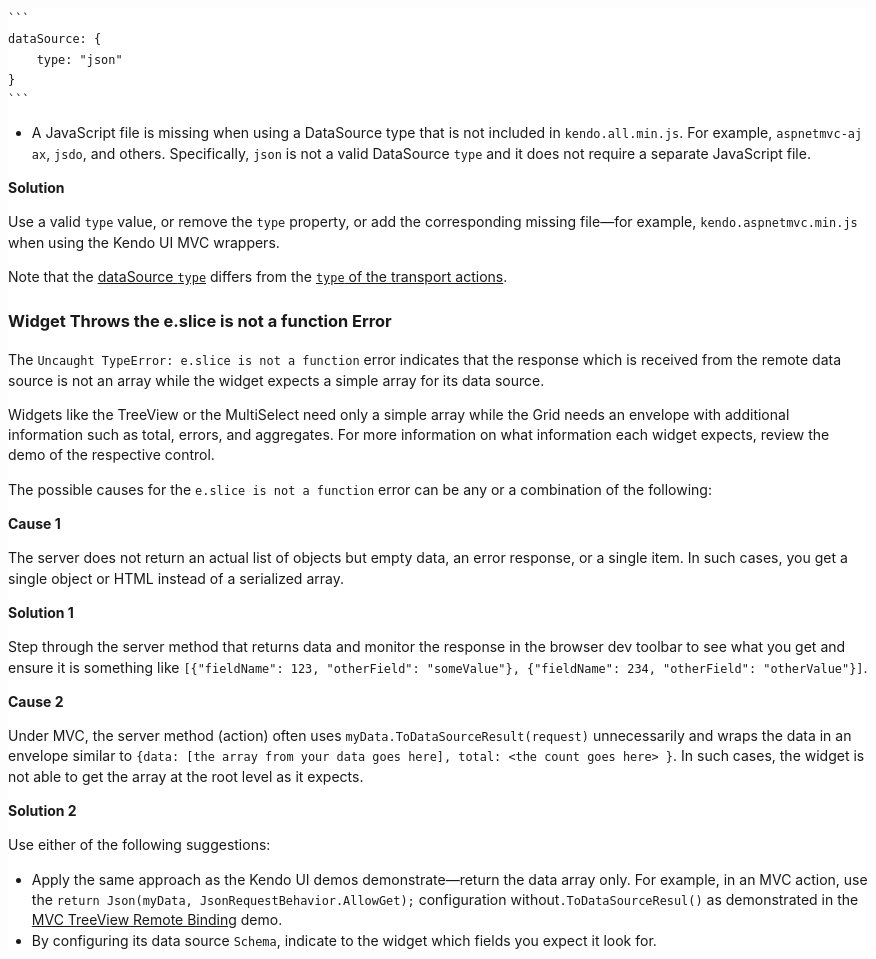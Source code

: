     ```
    dataSource: {
        type: "json"
    }
    ```

* A JavaScript file is missing when using a DataSource type that is not included in `kendo.all.min.js`. For example, `aspnetmvc-ajax`, `jsdo`, and others. Specifically, `json` is not a valid DataSource `type` and it does not require a separate JavaScript file.

**Solution**

Use a valid `type` value, or remove the `type` property, or add the corresponding missing file&mdash;for example, `kendo.aspnetmvc.min.js` when using the Kendo UI MVC wrappers.

Note that the [dataSource `type`](/api/javascript/data/datasource/configuration/type) differs from the [`type` of the transport actions](/api/javascript/data/datasource/configuration/transport.read.type).

### Widget Throws the e.slice is not a function Error

The `Uncaught TypeError: e.slice is not a function` error indicates that the response which is received from the remote data source is not an array while the widget expects a simple array for its data source.

Widgets like the TreeView or the MultiSelect need only a simple array while the Grid needs an envelope with additional information such as total, errors, and aggregates. For more information on what information each widget expects, review the demo of the respective control.

The possible causes for the `e.slice is not a function` error can be any or a combination of the following:

**Cause 1**

The server does not return an actual list of objects but empty data, an error response, or a single item. In such cases, you get a single object or HTML instead of a serialized array.

**Solution 1**

Step through the server method that returns data and monitor the response in the browser dev toolbar to see what you get and ensure it is something like `[{"fieldName": 123, "otherField": "someValue"}, {"fieldName": 234, "otherField": "otherValue"}]`.

**Cause 2**

Under MVC, the server method (action) often uses `myData.ToDataSourceResult(request)` unnecessarily and wraps the data in an envelope similar to `{data: [the array from your data goes here], total: <the count goes here> }`. In such cases, the widget is not able to get the array at the root level as it expects.

**Solution 2**

Use either of the following suggestions:

* Apply the same approach as the Kendo UI demos demonstrate&mdash;return the data array only. For example, in an MVC action, use the `return Json(myData, JsonRequestBehavior.AllowGet);` configuration without`.ToDataSourceResul()` as demonstrated in the [MVC TreeView Remote Binding](https://demos.telerik.com/aspnet-mvc/treeview/remote-data-binding) demo.
* By configuring its data source `Schema`, indicate to the widget which fields you expect it look for.

